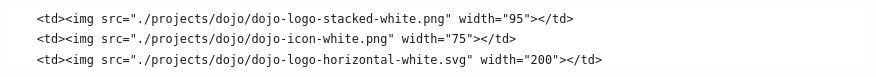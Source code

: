         <td><img src="./projects/dojo/dojo-logo-stacked-white.png" width="95"></td>
        <td><img src="./projects/dojo/dojo-icon-white.png" width="75"></td>
        <td><img src="./projects/dojo/dojo-logo-horizontal-white.svg" width="200"></td>